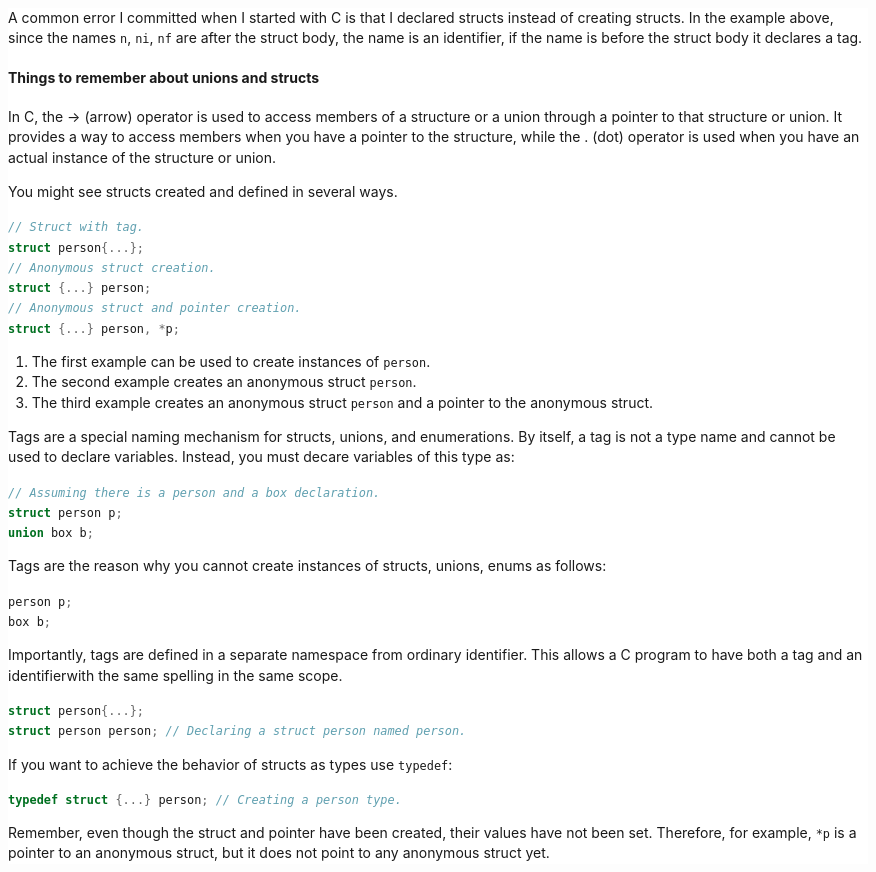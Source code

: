 A common error I committed when I started with C is that I declared structs instead of 
creating structs. In the example above, since the names `n`, `ni`, `nf` are after the 
struct body, the name is an identifier, if the name is before the struct body it declares 
a tag.

#### Things to remember about unions and structs
In C, the -> (arrow) operator is used to access members of a structure or a union through a
pointer to that structure or union. It provides a way to access members when you have a pointer
to the structure, while the . (dot) operator is used when you have an actual instance of the structure 
or union.

You might see structs created and defined in several ways.
```c
// Struct with tag.
struct person{...};
// Anonymous struct creation.
struct {...} person;
// Anonymous struct and pointer creation.
struct {...} person, *p;
```
1. The first example can be used to create instances of `person`.
2. The second example creates an anonymous struct `person`.
3. The third example creates an anonymous struct `person` and a pointer to the anonymous struct.

Tags are a special naming mechanism for structs, unions, and enumerations. By itself, a
tag is not a type name and cannot be used to declare variables. Instead, you must decare 
variables of this type as:
```c
// Assuming there is a person and a box declaration.
struct person p;
union box b;
```

Tags are the reason why you cannot create instances of structs, unions, enums as follows:
```c
person p;
box b;
```

Importantly, tags are defined in a separate namespace from ordinary identifier. This allows 
a C program to have both a tag and an identifierwith the same spelling in the same scope.
```c
struct person{...};
struct person person; // Declaring a struct person named person.
```

If you want to achieve the behavior of structs as types use `typedef`: 
```c
typedef struct {...} person; // Creating a person type.
```

Remember, even though the struct and pointer have been created, their values have not been set. 
Therefore, for example, `*p` is a pointer to an anonymous struct, but it does not point to any 
anonymous struct yet.
